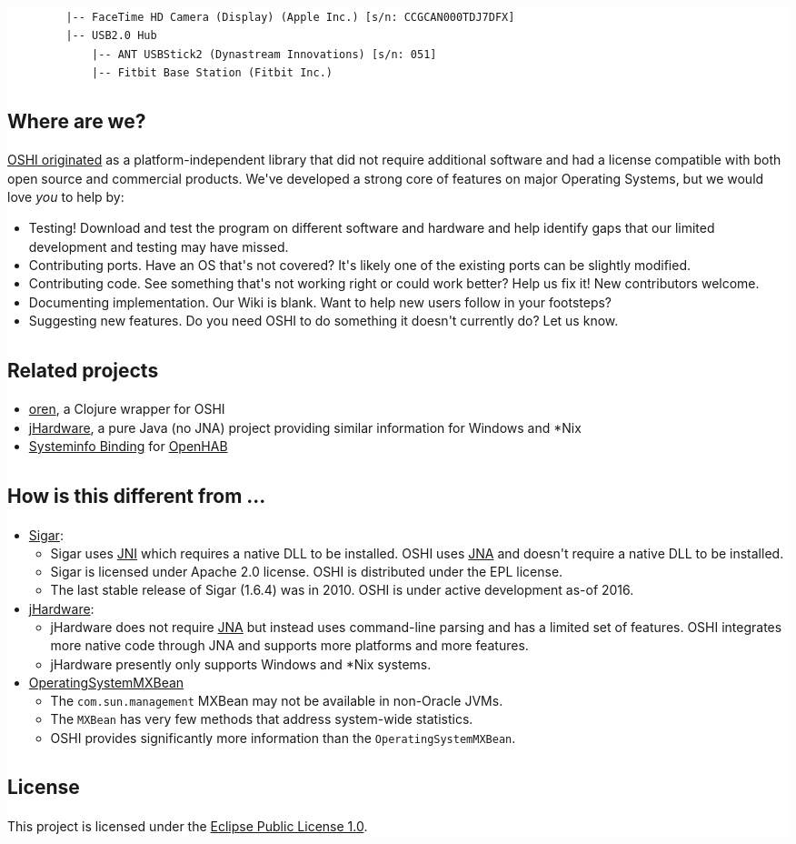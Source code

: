 ```
         |-- FaceTime HD Camera (Display) (Apple Inc.) [s/n: CCGCAN000TDJ7DFX]
         |-- USB2.0 Hub
             |-- ANT USBStick2 (Dynastream Innovations) [s/n: 051]
             |-- Fitbit Base Station (Fitbit Inc.)
```


Where are we?
-------------
[OSHI originated](http://code.dblock.org/2010/06/23/introducing-oshi-operating-system-and-hardware-information-java.html) 
as a platform-independent library that did not require additional software and had a license compatible with 
both open source and commercial products. We've developed a strong core of features on major Operating Systems, 
but we would love *you* to help by:
* Testing!  Download and test the program on different software and hardware and help identify gaps that our limited development and testing may have missed.
* Contributing ports.  Have an OS that's not covered? It's likely one of the existing ports can be slightly modified.
* Contributing code.  See something that's not working right or could work better?  Help us fix it!  New contributors welcome.
* Documenting implementation.  Our Wiki is blank.  Want to help new users follow in your footsteps?
* Suggesting new features.  Do you need OSHI to do something it doesn't currently do?  Let us know.

Related projects
------------------------------
* [oren](https://github.com/zcaudate/oren), a Clojure wrapper for OSHI
* [jHardware](https://github.com/profesorfalken/jHardware), a pure Java (no JNA) project providing similar information for Windows and *Nix
* [Systeminfo Binding](https://github.com/openhab/openhab2-addons/tree/master/addons/binding/org.openhab.binding.systeminfo) for [OpenHAB](http://www.openhab.org/)

How is this different from ...
------------------------------

* [Sigar](http://sigar.hyperic.com): 
	* Sigar uses [JNI](http://docs.oracle.com/javase/8/docs/technotes/guides/jni/index.html) which requires a native DLL to be installed. OSHI uses [JNA](https://github.com/twall/jna) and doesn't require a native DLL to be installed. 
	* Sigar is licensed under Apache 2.0 license. OSHI is distributed under the EPL license.
	* The last stable release of Sigar (1.6.4) was in 2010. OSHI is under active development as-of 2016. 
* [jHardware](https://github.com/profesorfalken/jHardware):
	* jHardware does not require [JNA](https://github.com/twall/jna) but instead uses command-line parsing and has a limited set of features.  OSHI integrates more native code through JNA and supports more platforms and more features.
	* jHardware presently only supports Windows and *Nix systems.
* [OperatingSystemMXBean](http://docs.oracle.com/javase/7/docs/jre/api/management/extension/com/sun/management/OperatingSystemMXBean.html)
	* The `com.sun.management` MXBean may not be available in non-Oracle JVMs.
	* The `MXBean` has very few methods that address system-wide statistics.
	* OSHI provides significantly more information than the `OperatingSystemMXBean`.

License
-------
This project is licensed under the [Eclipse Public License 1.0](https://www.eclipse.org/legal/epl-v10.html).
